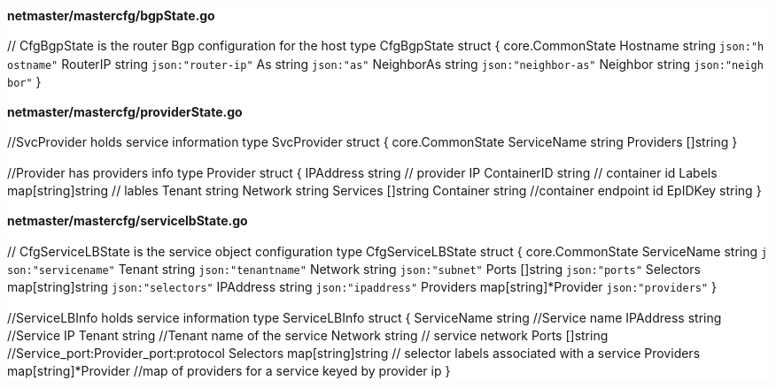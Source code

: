 **netmaster/mastercfg/bgpState.go**

// CfgBgpState is the router Bgp configuration for the host
type CfgBgpState struct {
    core.CommonState
    Hostname   string `json:"hostname"`
    RouterIP   string `json:"router-ip"`
    As         string `json:"as"`
    NeighborAs string `json:"neighbor-as"`
    Neighbor   string `json:"neighbor"`
}

**netmaster/mastercfg/providerState.go**

//SvcProvider holds service information
type SvcProvider struct {
    core.CommonState
    ServiceName string
    Providers   []string
}

//Provider has providers info
type Provider struct {
    IPAddress   string            // provider IP
    ContainerID string            // container id
    Labels      map[string]string // lables
    Tenant      string
    Network     string
    Services    []string
    Container   string //container endpoint id
    EpIDKey     string
}

**netmaster/mastercfg/servicelbState.go**

// CfgServiceLBState is the service object configuration
type CfgServiceLBState struct {
    core.CommonState
    ServiceName string               `json:"servicename"`
    Tenant      string               `json:"tenantname"`
    Network     string               `json:"subnet"`
    Ports       []string             `json:"ports"`
    Selectors   map[string]string    `json:"selectors"`
    IPAddress   string               `json:"ipaddress"`
    Providers   map[string]*Provider `json:"providers"`
}

//ServiceLBInfo holds service information
type ServiceLBInfo struct {
    ServiceName string               //Service name
    IPAddress   string               //Service IP
    Tenant      string               //Tenant name of the service
    Network     string               // service network
    Ports       []string             //Service_port:Provider_port:protocol
    Selectors   map[string]string    // selector labels associated with a service
    Providers   map[string]*Provider //map of providers for a service keyed by provider ip
}
